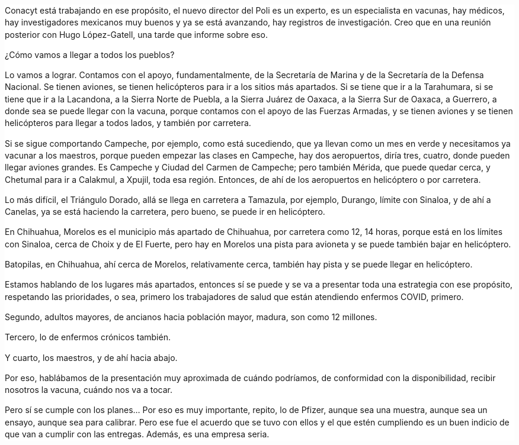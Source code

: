 Conacyt está trabajando en ese propósito, el nuevo director del Poli es un
experto, es un especialista en vacunas, hay médicos, hay investigadores
mexicanos muy buenos y ya se está avanzando, hay registros de investigación.
Creo que en una reunión posterior con Hugo López-Gatell, una tarde que informe
sobre eso.

¿Cómo vamos a llegar a todos los pueblos?

Lo vamos a lograr. Contamos con el apoyo, fundamentalmente, de la Secretaría
de Marina y de la Secretaría de la Defensa Nacional. Se tienen aviones, se
tienen helicópteros para ir a los sitios más apartados. Si se tiene que ir a
la Tarahumara, si se tiene que ir a la Lacandona, a la Sierra Norte de Puebla,
a la Sierra Juárez de Oaxaca, a la Sierra Sur de Oaxaca, a Guerrero, a donde
sea se puede llegar con la vacuna, porque contamos con el apoyo de las Fuerzas
Armadas, y se tienen aviones y se tienen helicópteros para llegar a todos
lados, y también por carretera.

Si se sigue comportando Campeche, por ejemplo, como está sucediendo, que ya
llevan como un mes en verde y necesitamos ya vacunar a los maestros, porque
pueden empezar las clases en Campeche, hay dos aeropuertos, diría tres,
cuatro, donde pueden llegar aviones grandes. Es Campeche y Ciudad del Carmen
de Campeche; pero también Mérida, que puede quedar cerca, y Chetumal para ir a
Calakmul, a Xpujil, toda esa región. Entonces, de ahí de los aeropuertos en
helicóptero o por carretera.

Lo más difícil, el Triángulo Dorado, allá se llega en carretera a Tamazula,
por ejemplo, Durango, límite con Sinaloa, y de ahí a Canelas, ya se está
haciendo la carretera, pero bueno, se puede ir en helicóptero.

En Chihuahua, Morelos es el municipio más apartado de Chihuahua, por carretera
como 12, 14 horas, porque está en los límites con Sinaloa, cerca de Choix y de
El Fuerte, pero hay en Morelos una pista para avioneta y se puede también
bajar en helicóptero.

Batopilas, en Chihuahua, ahí cerca de Morelos, relativamente cerca, también
hay pista y se puede llegar en helicóptero.

Estamos hablando de los lugares más apartados, entonces sí se puede y se va a
presentar toda una estrategia con ese propósito, respetando las prioridades, o
sea, primero los trabajadores de salud que están atendiendo enfermos COVID,
primero.

Segundo, adultos mayores, de ancianos hacia población mayor, madura, son como
12 millones.

Tercero, lo de enfermos crónicos también.

Y cuarto, los maestros, y de ahí hacia abajo.

Por eso, hablábamos de la presentación muy aproximada de cuándo podríamos, de
conformidad con la disponibilidad, recibir nosotros la vacuna, cuándo nos va a
tocar.

Pero sí se cumple con los planes… Por eso es muy importante, repito, lo de
Pfizer, aunque sea una muestra, aunque sea un ensayo, aunque sea para
calibrar. Pero ese fue el acuerdo que se tuvo con ellos y el que estén
cumpliendo es un buen indicio de que van a cumplir con las entregas. Además,
es una empresa seria.
